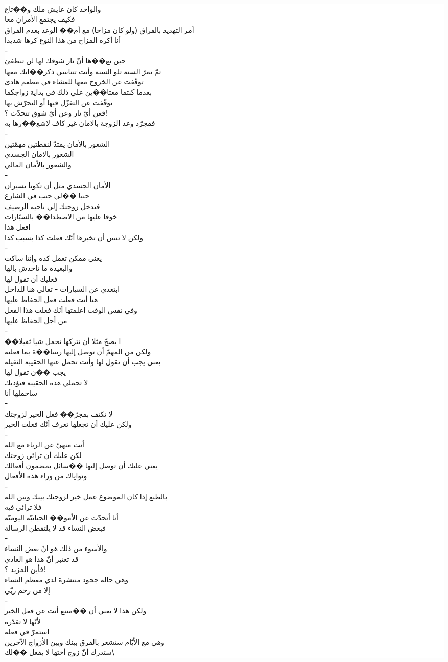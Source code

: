 والواحد كان عايش ملك و��تاع\
فكيف يجتمع الأمران معا\
أمر التهديد بالفراق (ولو كان مزاحا) مع أم�� الوعد بعدم
الفراق\
أنا أكره المزاح من هذا النوع كرها شديدا\
-\
حين تع��ها أنّ نار شوقك لها لن تنطفئ\
ثمّ تمرّ السنة تلو السنة وأنت تتناسي ذكر��اتك معها\
توقّفت عن الخروج معها للعشاء في مطعم هادئ\
بعدما كنتما معتا��ين علي ذلك في بداية زواجكما\
توقّفت عن التغزّل فيها أو التحرّش بها\
فعن أيّ نار وعن أيّ شوق تتحدّث ؟!\
فمجرّد وعد الزوجة بالامان غير كاف لإشع��رها به\
-\
الشعور بالأمان يمتدّ لنقطتين مهمّتين\
الشعور بالامان الجسدي\
والشعور بالأمان المالي\
-\
الأمان الجسدي مثل أن تكونا تسيران\
جنبا ��لي جنب في الشارع\
فتدخل زوجتك إلي ناحية الرصيف\
خوفا عليها من الاصطدا�� بالسيّارات\
افعل هذا\
ولكن لا تنس أن تخبرها أنّك فعلت كذا بسبب كذا\
-\
يعني ممكن تعمل كده وإنتا ساكت\
والبعيدة ما تاخدش بالها\
فعليك أن تقول لها\
ابتعدي عن السيارات - تعالي هنا للداخل\
هنا أنت فعلت فعل الحفاظ عليها\
وفي نفس الوقت اعلمتها أنّك فعلت هذا الفعل\
من أجل الحفاظ عليها\
-\
��ا يصحّ مثلا أن تتركها تحمل شيا ثقيلا\
ولكن من المهمّ أن توصل إليها رسا��ة بما فعلته\
يعني يجب أن تقول لها وأنت تحمل عنها الحقيبة الثقيلة\
يجب ��ن تقول لها\
لا تحملي هذه الحقيبة فتؤذيك\
ساحملها أنا\
-\
لا تكتف بمجرّ�� فعل الخير لزوجتك\
ولكن عليك أن تجعلها تعرف أنّك فعلت الخير\
-\
أنت منهيّ عن الرياء مع الله\
لكن عليك أن ترائي زوجتك\
يعني عليك أن توصل إليها ��سائل بمضمون أفعالك\
ونواياك من وراء هذه الأفعال\
-\
بالطبع إذا كان الموضوع عمل خير لزوجتك بينك وبين الله\
فلا ترائي فيه\
أنا أتحدّث عن الأمو�� الحياتيّة اليوميّة\
فبعض النساء قد لا يلتقطن الرسالة\
-\
والأسوء من ذلك هو انّ بعض النساء\
قد تعتبر أنّ هذا هو العادي\
فأين المزيد ؟!\
وهي حالة جحود منتشرة لدي معظم النساء\
إلا من رحم ربّي\
-\
ولكن هذا لا يعني أن ��متنع أنت عن فعل الخير\
لأنّها لا تقدّره\
استمرّ في فعله\
وهي مع الأيّام ستشعر بالفرق بينك وبين الأزواج الآخرين\
ستدرك أنّ زوج أختها لا يفعل ��لك\